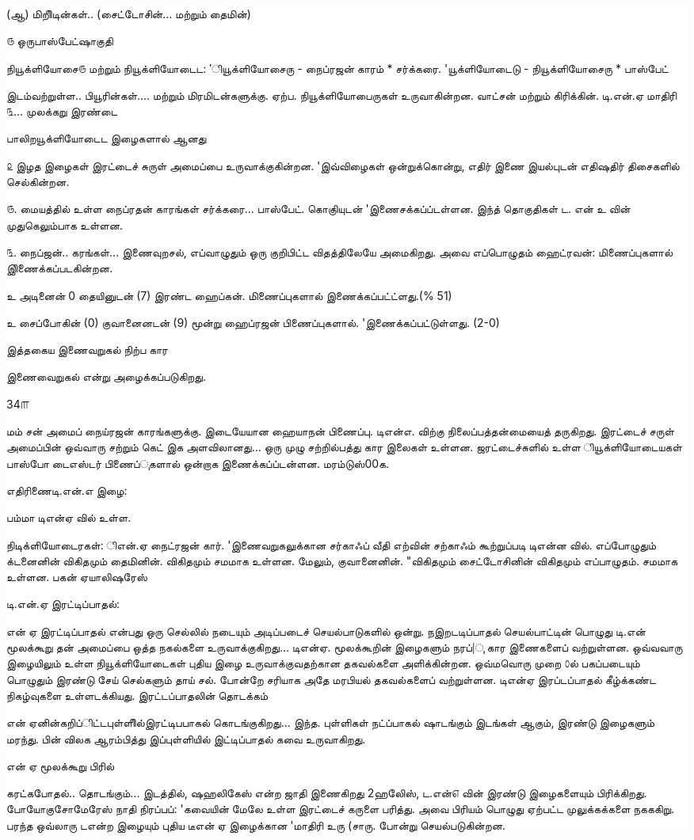 (ஆ) மிறிிடின்கள்‌.. (சைட்டோசின்‌... மற்றும்‌ தைமின்‌)

௫ ஒருபாஸ்பேட்ஷாகுதி

நியூக்ளியோசை௫ மற்றும்‌ நியூக்ளியோடைட: 'ியூக்ளியோசைரு - நைப்ரஜன்‌ காரம்‌ \* சர்க்கரை. 'யூக்ளியோடைடு - நியூக்ளியோசைரு \* பாஸ்பேட்‌

இடம்வற்றுள்ள.. பியூரின்கள்‌.... மற்றும்‌ மிரமிடன்களுக்கு. ஏற்ப. நியூக்ளியோபைருகள்‌ உருவாகின்றன. வாட்சன்‌ மற்றும்‌ கிரிக்கின்‌. டி.என்‌.ஏ மாதிரி ௩... முலக்கறு இரண்டை

பாலிறயூக்ளியோடைட இழைகளால்‌ ஆனது

௨ இழத இழைகள்‌ இரட்டைச்‌ சுருள்‌ அமைப்பை உருவாக்குகின்றன. 'இவ்விழைகள்‌ ஒன்றுக்கொன்று, எதிர்‌ இணை இயல்புடன்‌ எதிஷதிர்‌ திசைகளில்‌ செல்கின்றன.

௫. மையத்தில்‌ உள்ள நைப்ரதன்‌ காரங்கள்‌ சர்க்கரை... பாஸ்பேட்‌. கொகுியுடன்‌ 'இணைசக்கப்ப்டள்ளன. இந்த்‌ தொகுதிகள்‌ ட. என்‌ உ வின்‌ முதுகெலும்பாக உள்ளன.

௩. நைப்ஜன்‌.. கரங்கள்‌... இணைவுறசல்‌, எப்வாழுதும்‌ ஒரு குறிபிட்ட விதத்திலேயே அமைகிறது. அவை எப்பொழுதம்‌ ஹைட்ரவன்‌: மிணைப்புகளால்‌ இிணைக்கப்படகின்றன.

உ அடினைன்‌ 0 தையினுடன்‌ (7) இரண்ட ஹைப்கன்‌. மிணைப்புகளால்‌ இணைக்கப்பட்ட்ளது.(% 51)

உ சைப்போகின்‌ (0) குவானைனடன்‌ (9) மூன்று ஹைப்ரஜன்‌ பிணைப்புகளால்‌. 'இணைக்கப்பட்டுள்ளது. (2-0)

இத்தகைய இணைவறுகல்‌ நிற்ப கார

இணைவைறுகல்‌ என்று அழைக்கப்படுகிறது.

34௱

மம்‌ சன்‌ அமைப்‌ நைய்ரஜன்‌ காரங்களுக்கு. இடையேயான ஹையாநன்‌ பிணைப்பு. டிஎன்‌எ. விற்கு நிலைப்பத்தன்மையைத்‌ தருகிறது. இரட்டைச்‌ சருள்‌ அமைப்பின்‌ ஒவ்வாரு சற்றும்‌ கெட்‌ இக அளவிலானது... ஒரு முழு சற்றில்பத்து கார இலைகள்‌ உள்ளன. ஜரட்டைச்சுளில்‌ உள்ள ியூக்ளியோடையகள்‌ பாஸ்போ டைஎஸ்டர்‌ பிணைப்ுகளால்‌ ஒன்றாக இணைக்கப்ப்டன்ளன.
மரம்டுஸ்00க.

எதிரிணைடி.என்‌.எ இழை:

பம்மா டிஎன்‌ஏ வில்‌ உள்ள.

நிடிக்ளியோடைரகள்‌: ிஎன்‌.ஏ நைட்ரஜன்‌ கார்‌. 'இணைவறுகலுக்கான சர்காஃப்‌ வீதி எற்வின்‌ சற்காஃம்‌ கூற்றுப்படி டிஎன்ன வில்‌. எப்போழுதும்‌ க்டனைனின்‌ விகிதமும்‌ தைமினின்‌. விகிதமும்‌ சமமாக உள்ளன. மேலும்‌, குவானைனின்‌. "விகிதமும்‌ சைட்டோசினின்‌ விகிதமும்‌ எப்பாழுதம்‌. சமமாக உள்ளன. பகன்‌ ஏயாலிஷரேஸ்‌

டி.என்‌.ஏ இரட்டிப்பாதல்‌:

என்‌ ஏ இரட்டிப்பாதல்‌ என்பது ஒரு செல்லில்‌ நடையும்‌ அடிப்படைச்‌ செயல்பாடுகளில்‌ ஒன்று. நஇறடடிப்பாதல்‌ செயல்பாட்டின்‌ பொழுது டி.என்‌ மூலக்கூறு தன்‌ அமைப்பை ஒத்த நகல்களை உருவாக்குகிறது... டிஎன்‌ஏ. மூலக்கூறின்‌ இழைகளும்‌ நரப்|ு கார இணைகளைப்‌ வற்றுள்ளன. ஒவ்வவாரு இழையிலும்‌ உள்ள நியூக்ளியோடைகள்‌ புதிய இழை உருவாக்குவதற்கான தகவல்களை அளிக்கின்றன. ஒவ்மவொரு முறை ௦ல்‌ பகப்படையும்‌ பொழுதும்‌ இரண்டு சேய்‌ செல்களும்‌ தாய்‌ சல்‌. போன்றே சரியாக அதே மரபியல்‌ தகவல்களைப்‌ வற்றுள்ளன. டிஎன்‌ஏ இரப்டப்பாதல்‌ கீழ்க்கண்ட நிகழ்வுகளை உள்ளடக்கியது. இரட்டப்பாதலின்‌ தொடக்கம்‌

என்‌ ஏனின்‌கறிப்ிட்டபுள்ளிில்‌இரட்டிபபாகல்‌ கொடங்குகிறது... இந்த. புள்ளிகள்‌ நட்ப்பாகல்‌ ஷாடங்கும்‌ இடங்கள்‌ ஆகும்‌, இரண்டு இழைகளும்‌ மரந்து. பின்‌ விலக ஆரம்பித்து இப்புள்ளியில்‌ இட்டிப்பாதல்‌ கவை உருவாகிறது.

என்‌ ஏ மூலக்கூறு பிரில்‌

கரட்கபோதல்‌.. தொடங்கும்‌... இடத்தில்‌, ஷஹலிகேஸ்‌ என்ற ஜாதி இணைகிறது 2ஹலிேஸ்‌, ட.என்௭ வின்‌ இரண்டு இழைகளையும்‌ பிரிக்கிறது. போயோகுசோமேரேஸ்‌ நாதி நிரப்பப்‌: 'கவையின்‌ மேலே உள்ள இரட்டைச்‌ கருளை பரித்து. அவை பிரியம்‌ பொழுது ஏற்பட்ட முலுக்கக்களை நகககிறு. பரந்த ஒவ்லாரு டஎன்ற இழையும்‌ புதிய டீஎன்‌ ஏ இழைக்கான 'மாதிரி உரு (சாரு. போன்று செயல்படுகின்றன.
